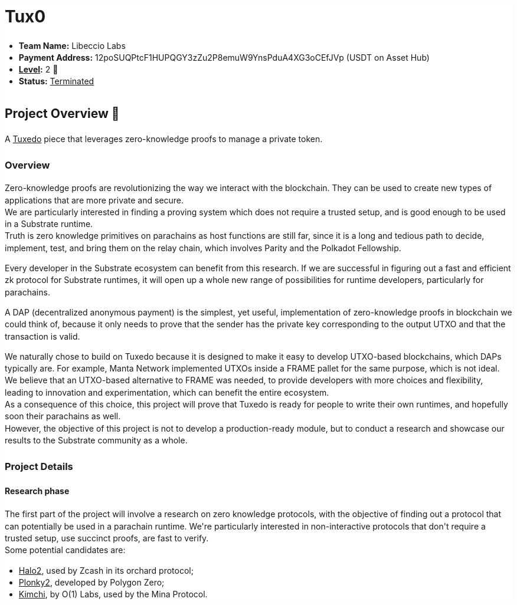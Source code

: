 # Tux0

- **Team Name:** Libeccio Labs
- **Payment Address:** 12poSUQPtcF1HUPQGY3zZu2P8emuW9YnsPduA4XG3oCEfJVp (USDT on Asset Hub)
- **[Level](https://github.com/w3f/Grants-Program/tree/master#level_slider-levels):** 2 🐤
- **Status:** [Terminated](https://github.com/w3f/Grants-Program/pull/2071#issuecomment-2212310184)

## Project Overview :page_facing_up:

A [Tuxedo](https://github.com/Off-Narrative-Labs/Tuxedo) piece that leverages zero-knowledge proofs to manage a private token.

### Overview
Zero-knowledge proofs are revolutionizing the way we interact with the blockchain. They can be used to create new types of applications that are more private and secure.  
We are particularly interested in finding a proving system which does not require a trusted setup, and is good enough to be used in a Substrate runtime.  
Truth is zero knowledge primitives on parachains as host functions are still far, since it is a long and tedious path to decide, implement, test, and bring them on the relay chain, which involves Parity and the Polkadot Fellowship.

Every developer in the Substrate ecosystem can benefit from this research. If we are successful in figuring out a fast and efficient zk protocol for Substrate runtimes, it will open up a whole new range of possibilities for runtime developers, particularly for parachains.

A DAP (decentralized anonymous payment) is the simplest, yet useful, implementation of zero-knowledge proofs in blockchain we could think of, because it only needs to prove that the sender has the private key corresponding to the output UTXO and that the transaction is valid. 

We naturally chose to build on Tuxedo because it is designed to make it easy to develop UTXO-based blockchains, which DAPs typically are. For example, Manta Network implemented UTXOs inside a FRAME pallet for the same purpose, which is not ideal.  
We believe that an UTXO-based alternative to FRAME was needed, to provide developers with more choices and flexibility, leading to innovation and experimentation, which can benefit the entire ecosystem.  
As a consequence of this choice, this project will prove that Tuxedo is ready for people to write their own runtimes, and hopefully soon their parachains as well.  
However, the objective of this project is not to develop a production-ready module, but to conduct a research and showcase our results to the Substrate community as a whole.

### Project Details

#### Research phase

The first part of the project will involve a research on zero knowledge protocols, with the objective of finding out a protocol that can potentially be used in a parachain runtime. We're particularly interested in non-interactive protocols that don't require a trusted setup, use succinct proofs, are fast to verify.  
Some potential candidates are:
- [Halo2](https://github.com/zcash/halo2/), used by Zcash in its orchard protocol;
- [Plonky2](https://github.com/0xPolygonZero/plonky2), developed by Polygon Zero;
- [Kimchi](https://github.com/o1-labs/proof-systems), by O(1) Labs, used by the Mina Protocol.
